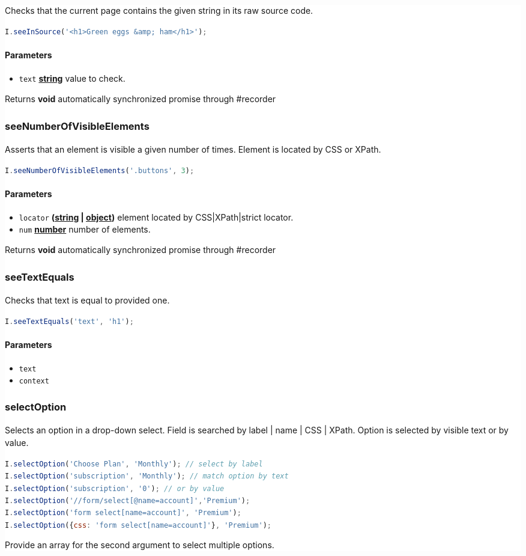 Checks that the current page contains the given string in its raw source code.

```js
I.seeInSource('<h1>Green eggs &amp; ham</h1>');
```

#### Parameters

-   `text` **[string][4]** value to check.

Returns **void** automatically synchronized promise through #recorder

### seeNumberOfVisibleElements

Asserts that an element is visible a given number of times.
Element is located by CSS or XPath.

```js
I.seeNumberOfVisibleElements('.buttons', 3);
```

#### Parameters

-   `locator` **([string][4] | [object][5])** element located by CSS|XPath|strict locator.
-   `num` **[number][11]** number of elements.

Returns **void** automatically synchronized promise through #recorder

### seeTextEquals

Checks that text is equal to provided one.

```js
I.seeTextEquals('text', 'h1');
```

#### Parameters

-   `text`  
-   `context`   

### selectOption

Selects an option in a drop-down select.
Field is searched by label | name | CSS | XPath.
Option is selected by visible text or by value.

```js
I.selectOption('Choose Plan', 'Monthly'); // select by label
I.selectOption('subscription', 'Monthly'); // match option by text
I.selectOption('subscription', '0'); // or by value
I.selectOption('//form/select[@name=account]','Premium');
I.selectOption('form select[name=account]', 'Premium');
I.selectOption({css: 'form select[name=account]'}, 'Premium');
```

Provide an array for the second argument to select multiple options.


[1]: https://github.com/DevExpress/testcafe
[2]: https://devexpress.github.io/testcafe/documentation/using-testcafe/common-concepts/browsers/browser-support.html
[3]: https://devexpress.github.io/testcafe/documentation/recipes/test-on-remote-computers-and-mobile-devices.html
[4]: https://developer.mozilla.org/docs/Web/JavaScript/Reference/Global_Objects/String
[5]: https://developer.mozilla.org/docs/Web/JavaScript/Reference/Global_Objects/Object
[6]: https://developer.mozilla.org/en-US/docs/Web/API/HTMLElement/focus
[7]: https://playwright.dev/docs/api/class-locator#locator-blur
[8]: https://developer.mozilla.org/docs/Web/JavaScript/Reference/Statements/function
[9]: https://developer.mozilla.org/docs/Web/JavaScript/Reference/Global_Objects/Promise
[10]: https://playwright.dev/docs/api/class-locator#locator-focus
[11]: https://developer.mozilla.org/docs/Web/JavaScript/Reference/Global_Objects/Number
[12]: https://developer.mozilla.org/docs/Web/JavaScript/Reference/Global_Objects/Array
[13]: https://code.google.com/p/selenium/wiki/JsonWireProtocol#/session/:sessionId/element/:id/value
[14]: https://developer.mozilla.org/docs/Web/JavaScript/Reference/Global_Objects/Boolean
[15]: https://devexpress.github.io/testcafe/documentation/test-api/
[16]: https://devexpress.github.io/testcafe/documentation/test-api/test-code-structure.html#test-controller